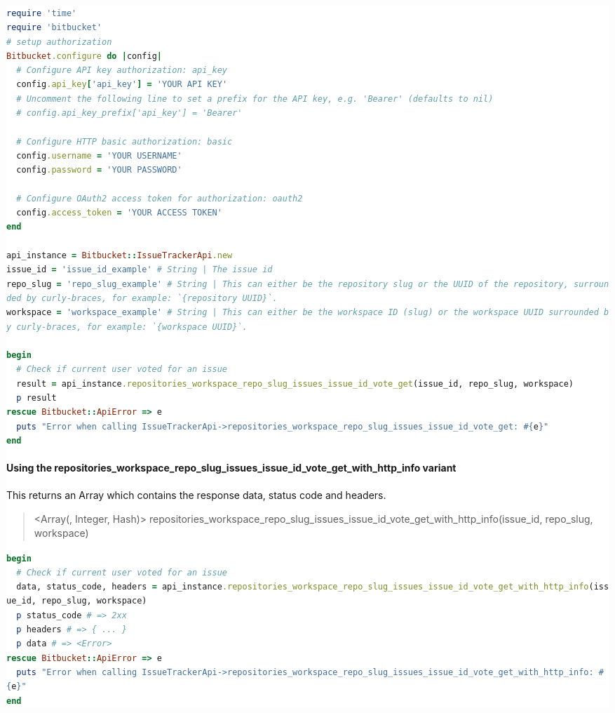 ```ruby
require 'time'
require 'bitbucket'
# setup authorization
Bitbucket.configure do |config|
  # Configure API key authorization: api_key
  config.api_key['api_key'] = 'YOUR API KEY'
  # Uncomment the following line to set a prefix for the API key, e.g. 'Bearer' (defaults to nil)
  # config.api_key_prefix['api_key'] = 'Bearer'

  # Configure HTTP basic authorization: basic
  config.username = 'YOUR USERNAME'
  config.password = 'YOUR PASSWORD'

  # Configure OAuth2 access token for authorization: oauth2
  config.access_token = 'YOUR ACCESS TOKEN'
end

api_instance = Bitbucket::IssueTrackerApi.new
issue_id = 'issue_id_example' # String | The issue id
repo_slug = 'repo_slug_example' # String | This can either be the repository slug or the UUID of the repository, surrounded by curly-braces, for example: `{repository UUID}`. 
workspace = 'workspace_example' # String | This can either be the workspace ID (slug) or the workspace UUID surrounded by curly-braces, for example: `{workspace UUID}`. 

begin
  # Check if current user voted for an issue
  result = api_instance.repositories_workspace_repo_slug_issues_issue_id_vote_get(issue_id, repo_slug, workspace)
  p result
rescue Bitbucket::ApiError => e
  puts "Error when calling IssueTrackerApi->repositories_workspace_repo_slug_issues_issue_id_vote_get: #{e}"
end
```

#### Using the repositories_workspace_repo_slug_issues_issue_id_vote_get_with_http_info variant

This returns an Array which contains the response data, status code and headers.

> <Array(<Error>, Integer, Hash)> repositories_workspace_repo_slug_issues_issue_id_vote_get_with_http_info(issue_id, repo_slug, workspace)

```ruby
begin
  # Check if current user voted for an issue
  data, status_code, headers = api_instance.repositories_workspace_repo_slug_issues_issue_id_vote_get_with_http_info(issue_id, repo_slug, workspace)
  p status_code # => 2xx
  p headers # => { ... }
  p data # => <Error>
rescue Bitbucket::ApiError => e
  puts "Error when calling IssueTrackerApi->repositories_workspace_repo_slug_issues_issue_id_vote_get_with_http_info: #{e}"
end
```
